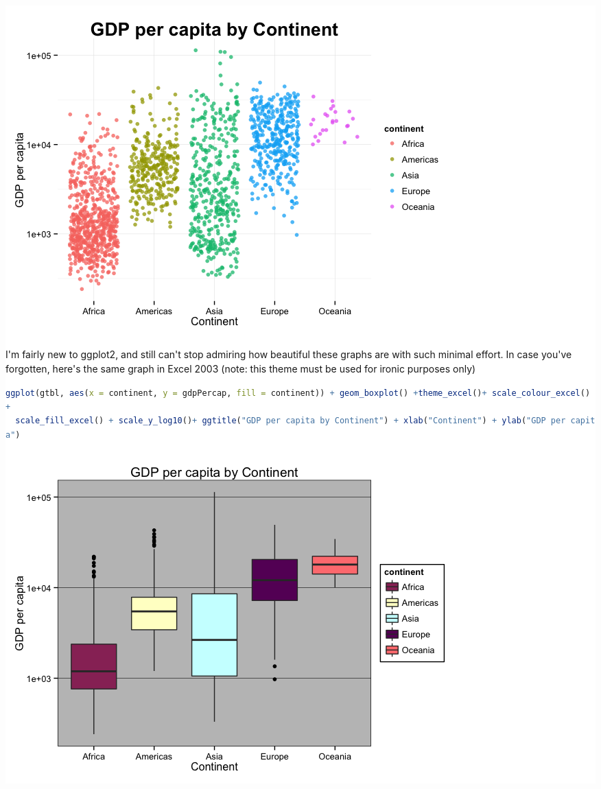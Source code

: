 ![plot of chunk unnamed-chunk-7](./HW3_files/figure-html/unnamed-chunk-7.png) 

I'm fairly new to ggplot2, and still can't stop admiring how beautiful these graphs are with such minimal effort. In case you've forgotten, here's the same graph in Excel 2003 (note: this theme must be used for ironic purposes only)


```r
ggplot(gtbl, aes(x = continent, y = gdpPercap, fill = continent)) + geom_boxplot() +theme_excel()+ scale_colour_excel() + 
  scale_fill_excel() + scale_y_log10()+ ggtitle("GDP per capita by Continent") + xlab("Continent") + ylab("GDP per capita")
```

![plot of chunk unnamed-chunk-8](./HW3_files/figure-html/unnamed-chunk-8.png) 
